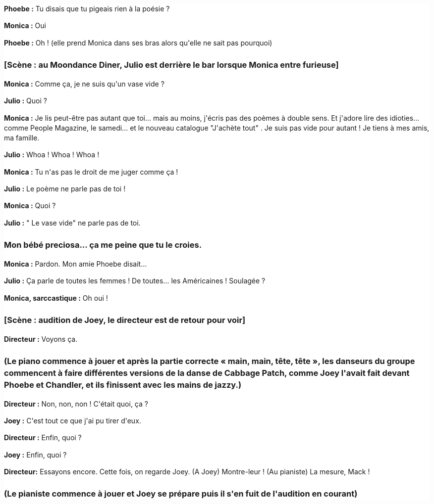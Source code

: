 **Phoebe :** Tu disais que tu pigeais rien à la poésie ?

**Monica :** Oui

**Phoebe :** Oh ! (elle prend Monica dans ses bras alors qu'elle ne sait pas pourquoi)

### [Scène : au Moondance Diner, Julio est derrière le bar lorsque Monica entre furieuse]

**Monica :** Comme ça, je ne suis qu'un vase vide ?

**Julio :** Quoi ?

**Monica :** Je lis peut-être pas autant que toi... mais au moins, j'écris pas des poèmes à double sens. Et j'adore lire des idioties... comme People Magazine, le samedi... et le nouveau catalogue "J'achète tout" . Je suis pas vide pour autant ! Je tiens à mes amis, ma famille.

**Julio :** Whoa ! Whoa ! Whoa !

**Monica :** Tu n'as pas le droit de me juger comme ça !

**Julio :** Le poème ne parle pas de toi !

**Monica :** Quoi ?

**Julio :** " Le vase vide" ne parle pas de toi.

### Mon bébé preciosa... ça me peine que tu le croies.

**Monica :** Pardon. Mon amie Phoebe disait...

**Julio :** Ça parle de toutes les femmes ! De toutes... les Américaines ! Soulagée ?

**Monica, sarccastique :** Oh oui !

### [Scène : audition de Joey, le directeur est de retour pour voir]

**Directeur :** Voyons ça.

### (Le piano commence à jouer et après la partie correcte « main, main, tête, tête », les danseurs du groupe commencent à faire différentes versions de la danse de Cabbage Patch, comme Joey l'avait fait devant Phoebe et Chandler, et ils finissent avec les mains de jazzy.)

**Directeur :** Non, non, non ! C'était quoi, ça ?

**Joey :** C'est tout ce que j'ai pu tirer d'eux.

**Directeur :** Enfin, quoi ?

**Joey :** Enfin, quoi ?

**Directeur:** Essayons encore. Cette fois, on regarde Joey. (A Joey) Montre-leur ! (Au pianiste) La mesure, Mack !

### (Le pianiste commence à jouer et Joey se prépare puis il s'en fuit de l'audition en courant)

